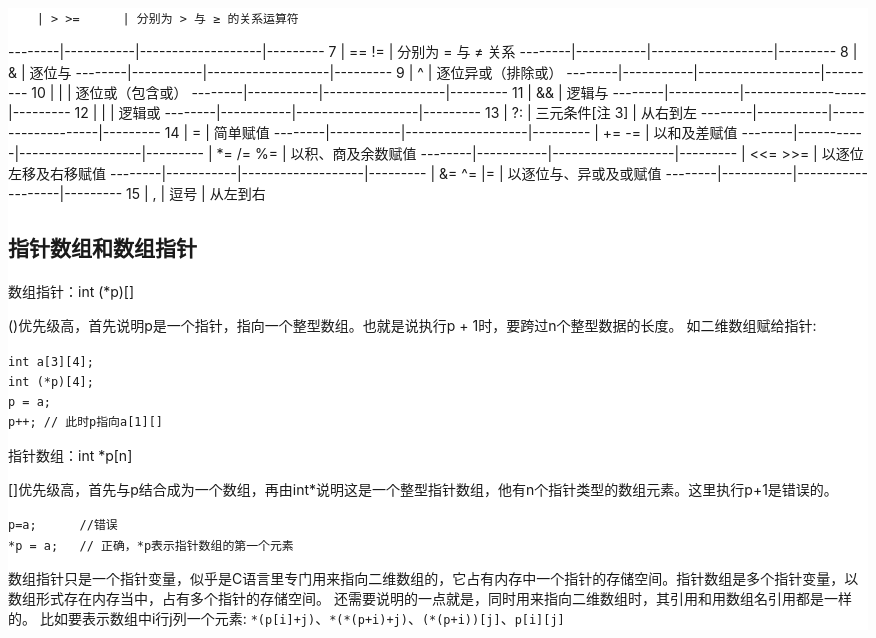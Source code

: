 		| > >=		| 分别为 > 与 ≥ 的关系运算符
--------|-----------|-------------------|---------
7		| == !=		| 分别为 = 与 ≠ 关系
--------|-----------|-------------------|---------
8		| &			| 逐位与
--------|-----------|-------------------|---------
9		| ^			| 逐位异或（排除或）
--------|-----------|-------------------|---------
10		| |			| 逐位或（包含或）
--------|-----------|-------------------|---------
11		| &&		| 逻辑与
--------|-----------|-------------------|---------
12      | |			| 逻辑或
--------|-----------|-------------------|---------
13		| ?:		| 三元条件[注 3]	| 从右到左
--------|-----------|-------------------|---------
14		| =			| 简单赋值
--------|-----------|-------------------|---------
		| += -=		| 以和及差赋值
--------|-----------|-------------------|---------
		| *= /= %=	| 以积、商及余数赋值
--------|-----------|-------------------|---------
		| <<= >>=	| 以逐位左移及右移赋值
--------|-----------|-------------------|---------
		| &= ^= |=	| 以逐位与、异或及或赋值
--------|-----------|-------------------|---------
15		|	,		| 逗号				| 从左到右


## 指针数组和数组指针

数组指针：int (*p)[]

()优先级高，首先说明p是一个指针，指向一个整型数组。也就是说执行p + 1时，要跨过n个整型数据的长度。
如二维数组赋给指针:

	int a[3][4];
	int (*p)[4];
	p = a;
	p++; // 此时p指向a[1][]


指针数组：int *p[n]

[]优先级高，首先与p结合成为一个数组，再由int*说明这是一个整型指针数组，他有n个指针类型的数组元素。这里执行p+1是错误的。


	p=a;      //错误
	*p = a;   // 正确，*p表示指针数组的第一个元素


数组指针只是一个指针变量，似乎是C语言里专门用来指向二维数组的，它占有内存中一个指针的存储空间。指针数组是多个指针变量，以数组形式存在内存当中，占有多个指针的存储空间。
还需要说明的一点就是，同时用来指向二维数组时，其引用和用数组名引用都是一样的。
比如要表示数组中i行j列一个元素: `*(p[i]+j)`、`*(*(p+i)+j)`、`(*(p+i))[j]`、`p[i][j]`
